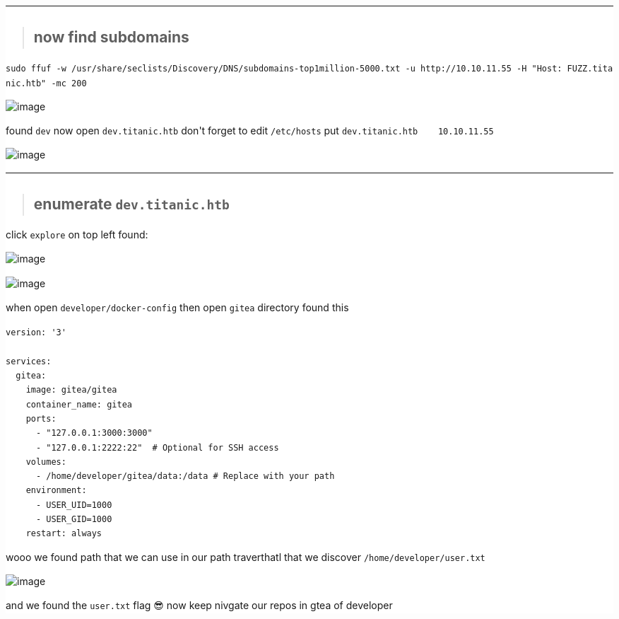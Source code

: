   >

---
  
> ## now find subdomains

```
sudo ffuf -w /usr/share/seclists/Discovery/DNS/subdomains-top1million-5000.txt -u http://10.10.11.55 -H "Host: FUZZ.titanic.htb" -mc 200
```

![image](https://github.com/user-attachments/assets/acb06067-c505-448a-be46-7a1f2d712d49)

found ``dev`` now open ``dev.titanic.htb`` don't forget to edit ``/etc/hosts`` put ``dev.titanic.htb    10.10.11.55``

![image](https://github.com/user-attachments/assets/a50ad8b2-d069-4034-a927-ff0e23026227)

---

> ## enumerate ``dev.titanic.htb``


click ``explore`` on top left found: 

![image](https://github.com/user-attachments/assets/e1342f0d-0ddd-453a-a10f-9580aec45cac)

![image](https://github.com/user-attachments/assets/6b6df28d-659b-4bc0-924c-16e6559ff866)


when open ``developer/docker-config`` then open ``gitea`` directory found this

```
version: '3'

services:
  gitea:
    image: gitea/gitea
    container_name: gitea
    ports:
      - "127.0.0.1:3000:3000"
      - "127.0.0.1:2222:22"  # Optional for SSH access
    volumes:
      - /home/developer/gitea/data:/data # Replace with your path
    environment:
      - USER_UID=1000
      - USER_GID=1000
    restart: always
```

wooo we found path that we can use in our path traverthatl that we discover ``/home/developer/user.txt``

![image](https://github.com/user-attachments/assets/986cf890-d2ca-4f34-bb93-c4b522ce162e)

and we found the ``user.txt`` flag 😎 now keep nivgate our repos in gtea of developer
